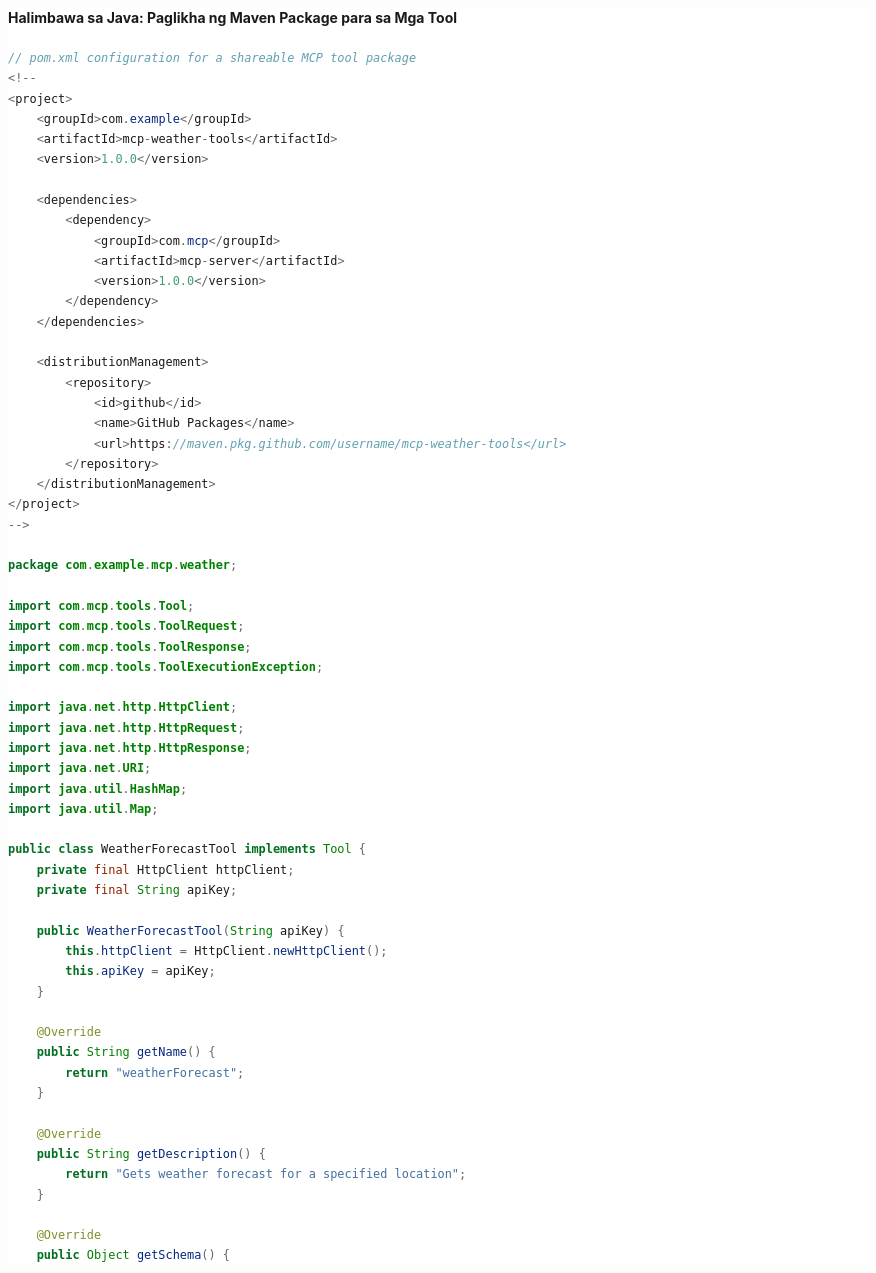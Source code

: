 #### Halimbawa sa Java: Paglikha ng Maven Package para sa Mga Tool

```java
// pom.xml configuration for a shareable MCP tool package
<!-- 
<project>
    <groupId>com.example</groupId>
    <artifactId>mcp-weather-tools</artifactId>
    <version>1.0.0</version>
    
    <dependencies>
        <dependency>
            <groupId>com.mcp</groupId>
            <artifactId>mcp-server</artifactId>
            <version>1.0.0</version>
        </dependency>
    </dependencies>
    
    <distributionManagement>
        <repository>
            <id>github</id>
            <name>GitHub Packages</name>
            <url>https://maven.pkg.github.com/username/mcp-weather-tools</url>
        </repository>
    </distributionManagement>
</project>
-->

package com.example.mcp.weather;

import com.mcp.tools.Tool;
import com.mcp.tools.ToolRequest;
import com.mcp.tools.ToolResponse;
import com.mcp.tools.ToolExecutionException;

import java.net.http.HttpClient;
import java.net.http.HttpRequest;
import java.net.http.HttpResponse;
import java.net.URI;
import java.util.HashMap;
import java.util.Map;

public class WeatherForecastTool implements Tool {
    private final HttpClient httpClient;
    private final String apiKey;
    
    public WeatherForecastTool(String apiKey) {
        this.httpClient = HttpClient.newHttpClient();
        this.apiKey = apiKey;
    }
    
    @Override
    public String getName() {
        return "weatherForecast";
    }
    
    @Override
    public String getDescription() {
        return "Gets weather forecast for a specified location";
    }
    
    @Override
    public Object getSchema() {
```